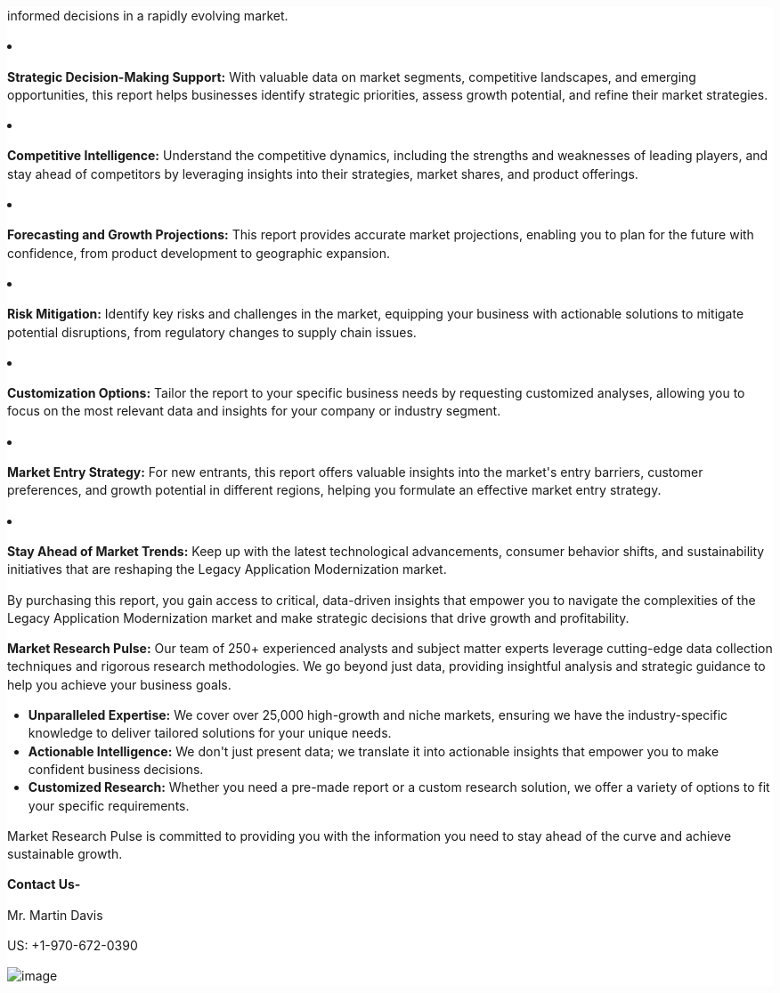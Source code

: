 informed decisions in a rapidly evolving market.</p></li><li><p><strong>Strategic Decision-Making Support:</strong> With valuable data on market segments, competitive landscapes, and emerging opportunities, this report helps businesses identify strategic priorities, assess growth potential, and refine their market strategies.</p></li><li><p><strong>Competitive Intelligence:</strong> Understand the competitive dynamics, including the strengths and weaknesses of leading players, and stay ahead of competitors by leveraging insights into their strategies, market shares, and product offerings.</p></li><li><p><strong>Forecasting and Growth Projections:</strong> This report provides accurate market projections, enabling you to plan for the future with confidence, from product development to geographic expansion.</p></li><li><p><strong>Risk Mitigation:</strong> Identify key risks and challenges in the market, equipping your business with actionable solutions to mitigate potential disruptions, from regulatory changes to supply chain issues.</p></li><li><p><strong>Customization Options:</strong> Tailor the report to your specific business needs by requesting customized analyses, allowing you to focus on the most relevant data and insights for your company or industry segment.</p></li><li><p><strong>Market Entry Strategy:</strong> For new entrants, this report offers valuable insights into the market's entry barriers, customer preferences, and growth potential in different regions, helping you formulate an effective market entry strategy.</p></li><li><p><strong>Stay Ahead of Market Trends:</strong> Keep up with the latest technological advancements, consumer behavior shifts, and sustainability initiatives that are reshaping the Legacy Application Modernization market.</p></li></ol><p>By purchasing this report, you gain access to critical, data-driven insights that empower you to navigate the complexities of the Legacy Application Modernization market and make strategic decisions that drive growth and profitability.</p><p><strong>Market Research Pulse:</strong>&nbsp;Our team of 250+ experienced analysts and subject matter experts leverage cutting-edge data collection techniques and rigorous research methodologies. We go beyond just data, providing insightful analysis and strategic guidance to help you achieve your business goals.</p><ul><li><strong>Unparalleled Expertise:</strong>&nbsp;We cover over 25,000 high-growth and niche markets, ensuring we have the industry-specific knowledge to deliver tailored solutions for your unique needs.</li><li><strong>Actionable Intelligence:</strong>&nbsp;We don't just present data; we translate it into actionable insights that empower you to make confident business decisions.</li><li><strong>Customized Research:</strong>&nbsp;Whether you need a pre-made report or a custom research solution, we offer a variety of options to fit your specific requirements.</li></ul><p>Market Research Pulse is committed to providing you with the information you need to stay ahead of the curve and achieve sustainable growth.</p><p><strong>Contact Us-</strong></p><p>Mr. Martin Davis</p><p>US: +1-970-672-0390</p>
![image](https://github.com/user-attachments/assets/205ef473-ee19-479d-a8d4-ce3df696c139)
